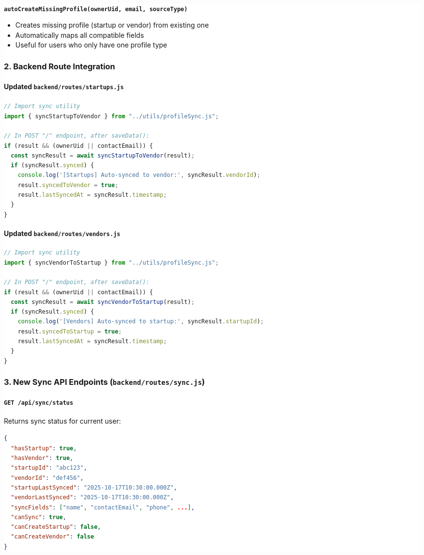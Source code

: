 **`autoCreateMissingProfile(ownerUid, email, sourceType)`**
- Creates missing profile (startup or vendor) from existing one
- Automatically maps all compatible fields
- Useful for users who only have one profile type

### 2. Backend Route Integration

#### Updated `backend/routes/startups.js`
```javascript
// Import sync utility
import { syncStartupToVendor } from "../utils/profileSync.js";

// In POST "/" endpoint, after saveData():
if (result && (ownerUid || contactEmail)) {
  const syncResult = await syncStartupToVendor(result);
  if (syncResult.synced) {
    console.log('[Startups] Auto-synced to vendor:', syncResult.vendorId);
    result.syncedToVendor = true;
    result.lastSyncedAt = syncResult.timestamp;
  }
}
```

#### Updated `backend/routes/vendors.js`
```javascript
// Import sync utility
import { syncVendorToStartup } from "../utils/profileSync.js";

// In POST "/" endpoint, after saveData():
if (result && (ownerUid || contactEmail)) {
  const syncResult = await syncVendorToStartup(result);
  if (syncResult.synced) {
    console.log('[Vendors] Auto-synced to startup:', syncResult.startupId);
    result.syncedToStartup = true;
    result.lastSyncedAt = syncResult.timestamp;
  }
}
```

### 3. New Sync API Endpoints (`backend/routes/sync.js`)

#### `GET /api/sync/status`
Returns sync status for current user:
```json
{
  "hasStartup": true,
  "hasVendor": true,
  "startupId": "abc123",
  "vendorId": "def456",
  "startupLastSynced": "2025-10-17T10:30:00.000Z",
  "vendorLastSynced": "2025-10-17T10:30:00.000Z",
  "syncFields": ["name", "contactEmail", "phone", ...],
  "canSync": true,
  "canCreateStartup": false,
  "canCreateVendor": false
}
```
